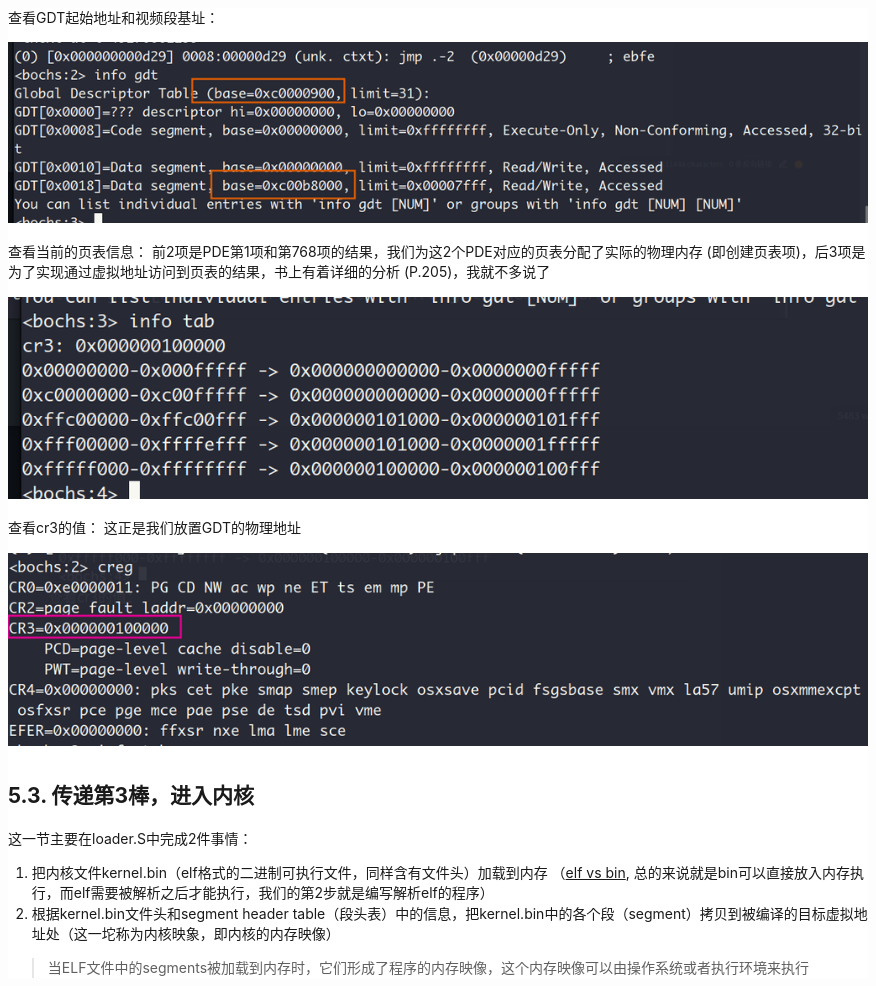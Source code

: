查看GDT起始地址和视频段基址：

![](build_os_from_scratch/4e43ab4ad4a18f0dcf955d0f2b925fb9.png)

查看当前的页表信息：
前2项是PDE第1项和第768项的结果，我们为这2个PDE对应的页表分配了实际的物理内存 (即创建页表项)，后3项是为了实现通过虚拟地址访问到页表的结果，书上有着详细的分析 (P.205)，我就不多说了

![](build_os_from_scratch/57cb3f91e69e3c355803c55c0ed039a1.png)

查看cr3的值：
这正是我们放置GDT的物理地址

![](build_os_from_scratch/75bb143a17225a2d6ecf86cc65568a40.png)
## 5.3. 传递第3棒，进入内核
这一节主要在loader.S中完成2件事情：
1. 把内核文件kernel.bin（elf格式的二进制可执行文件，同样含有文件头）加载到内存 （[elf vs bin](https://stackoverflow.com/a/2427229/19705477), 总的来说就是bin可以直接放入内存执行，而elf需要被解析之后才能执行，我们的第2步就是编写解析elf的程序）
3. 根据kernel.bin文件头和segment header table（段头表）中的信息，把kernel.bin中的各个段（segment）拷贝到被编译的目标虚拟地址处（这一坨称为内核映象，即内核的内存映像）
> 当ELF文件中的segments被加载到内存时，它们形成了程序的内存映像，这个内存映像可以由操作系统或者执行环境来执行
